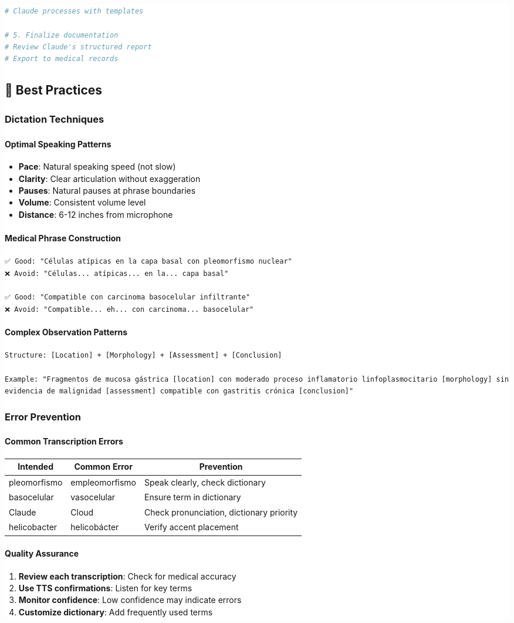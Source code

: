 ```bash
# Claude processes with templates

# 5. Finalize documentation
# Review Claude's structured report
# Export to medical records
```

## 🎯 Best Practices

### Dictation Techniques

#### Optimal Speaking Patterns
- **Pace**: Natural speaking speed (not slow)
- **Clarity**: Clear articulation without exaggeration
- **Pauses**: Natural pauses at phrase boundaries
- **Volume**: Consistent volume level
- **Distance**: 6-12 inches from microphone

#### Medical Phrase Construction
```
✅ Good: "Células atípicas en la capa basal con pleomorfismo nuclear"
❌ Avoid: "Células... atípicas... en la... capa basal"

✅ Good: "Compatible con carcinoma basocelular infiltrante"
❌ Avoid: "Compatible... eh... con carcinoma... basocelular"
```

#### Complex Observation Patterns
```
Structure: [Location] + [Morphology] + [Assessment] + [Conclusion]

Example: "Fragmentos de mucosa gástrica [location] con moderado proceso inflamatorio linfoplasmocitario [morphology] sin evidencia de malignidad [assessment] compatible con gastritis crónica [conclusion]"
```

### Error Prevention

#### Common Transcription Errors
| Intended | Common Error | Prevention |
|----------|--------------|------------|
| pleomorfismo | empleomorfismo | Speak clearly, check dictionary |
| basocelular | vasocelular | Ensure term in dictionary |
| Claude | Cloud | Check pronunciation, dictionary priority |
| helicobacter | helicobácter | Verify accent placement |

#### Quality Assurance
1. **Review each transcription**: Check for medical accuracy
2. **Use TTS confirmations**: Listen for key terms
3. **Monitor confidence**: Low confidence may indicate errors
4. **Customize dictionary**: Add frequently used terms
